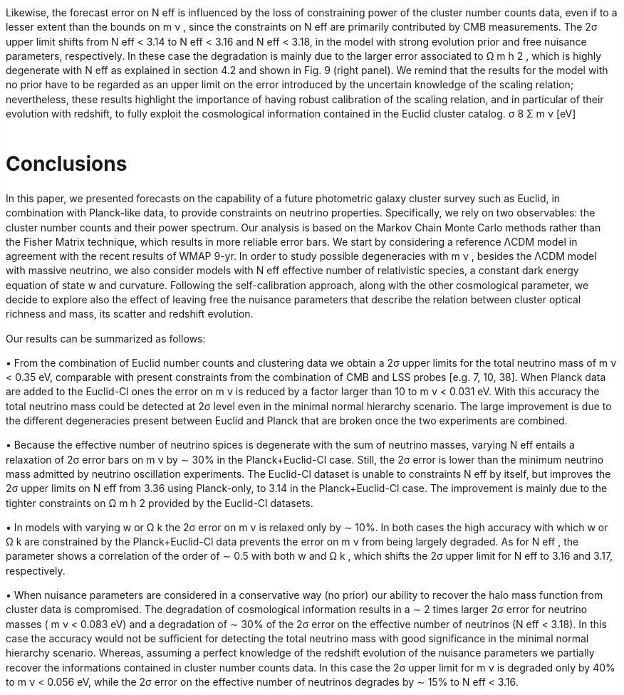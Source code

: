 Likewise, the forecast error on N eff is influenced by the loss of constraining power of the cluster number counts data, even if to a lesser extent than the bounds on m ν , since the constraints on N eff are primarily contributed by CMB measurements. The 2σ upper limit  shifts from N eff < 3.14 to N eff < 3.16 and N eff < 3.18, in the model with strong evolution prior and free nuisance parameters, respectively. In these case the degradation is mainly due to the larger error associated to Ω m h 2 , which is highly degenerate with N eff as explained in section 4.2 and shown in Fig. 9 (right panel). We remind that the results for the model with no prior have to be regarded as an upper limit on the error introduced by the uncertain knowledge of the scaling relation; nevertheless, these results highlight the importance of having robust calibration of the scaling relation, and in particular of their evolution with redshift, to fully exploit the cosmological information contained in the Euclid cluster catalog.
σ 8 Σ m ν [eV]

# Conclusions

In this paper, we presented forecasts on the capability of a future photometric galaxy cluster survey such as Euclid, in combination with Planck-like data, to provide constraints on neutrino properties. Specifically, we rely on two observables: the cluster number counts and their power spectrum. Our analysis is based on the Markov Chain Monte Carlo methods rather than the Fisher Matrix technique, which results in more reliable error bars. We start by considering a reference ΛCDM model in agreement with the recent results of WMAP 9-yr. In order to study possible degeneracies with m ν , besides the ΛCDM model with massive neutrino, we also consider models with N eff effective number of relativistic species, a constant dark energy equation of state w and curvature. Following the self-calibration approach, along with the other cosmological parameter, we decide to explore also the effect of leaving free the nuisance parameters that describe the relation between cluster optical richness and mass, its scatter and redshift evolution.

Our results can be summarized as follows:

• From the combination of Euclid number counts and clustering data we obtain a 2σ upper limits for the total neutrino mass of m ν < 0.35 eV, comparable with present constraints from the combination of CMB and LSS probes [e.g. 7, 10, 38]. When Planck data are added to the Euclid-Cl ones the error on m ν is reduced by a factor larger than 10 to m ν < 0.031 eV. With this accuracy the total neutrino mass could be detected at 2σ level even in the minimal normal hierarchy scenario. The large improvement is due to the different degeneracies present between Euclid and Planck that are broken once the two experiments are combined.

• Because the effective number of neutrino spices is degenerate with the sum of neutrino masses, varying N eff entails a relaxation of 2σ error bars on m ν by ∼ 30% in the Planck+Euclid-Cl case. Still, the 2σ error is lower than the minimum neutrino mass admitted by neutrino oscillation experiments. The Euclid-Cl dataset is unable to constraints N eff by itself, but improves the 2σ upper limits on N eff from 3.36 using Planck-only, to 3.14 in the Planck+Euclid-Cl case. The improvement is mainly due to the tighter constraints on Ω m h 2 provided by the Euclid-Cl datasets.

• In models with varying w or Ω k the 2σ error on m ν is relaxed only by ∼ 10%. In both cases the high accuracy with which w or Ω k are constrained by the Planck+Euclid-Cl data prevents the error on m ν from being largely degraded. As for N eff , the parameter shows a correlation of the order of ∼ 0.5 with both w and Ω k , which shifts the 2σ upper limit for N eff to 3.16 and 3.17, respectively.

• When nuisance parameters are considered in a conservative way (no prior) our ability to recover the halo mass function from cluster data is compromised. The degradation of cosmological information results in a ∼ 2 times larger 2σ error for neutrino masses ( m ν < 0.083 eV) and a degradation of ∼ 30% of the 2σ error on the effective number of neutrinos (N eff < 3.18). In this case the accuracy would not be sufficient for detecting the total neutrino mass with good significance in the minimal normal hierarchy scenario. Whereas, assuming a perfect knowledge of the redshift evolution of the nuisance parameters we partially recover the informations contained in cluster number counts data. In this case the 2σ upper limit for m ν is degraded only by 40% to m ν < 0.056 eV, while the 2σ error on the effective number of neutrinos degrades by ∼ 15% to N eff < 3.16.
